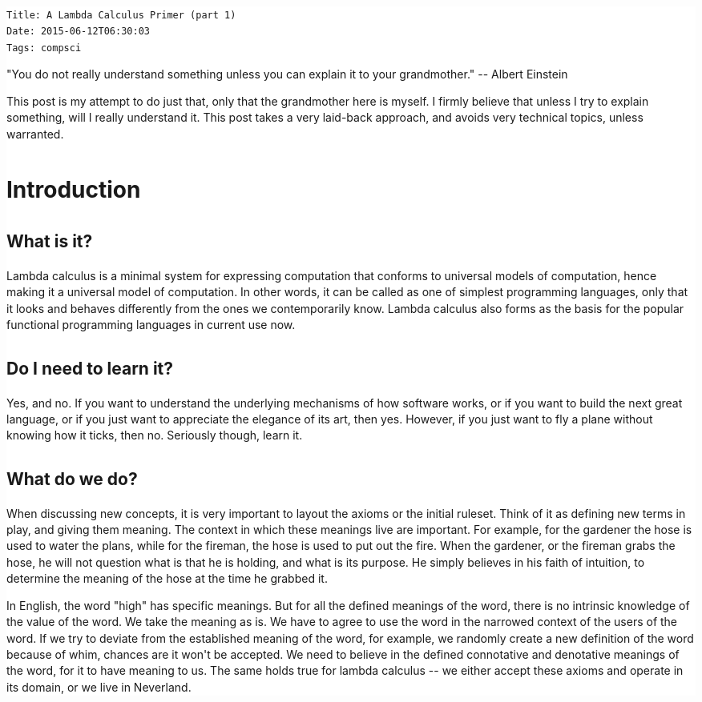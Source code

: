     Title: A Lambda Calculus Primer (part 1)
    Date: 2015-06-12T06:30:03
    Tags: compsci

"You do not really understand something unless you can explain it to
your grandmother." -- Albert Einstein

This post is my attempt to do just that, only that the grandmother
here is myself. I firmly believe that unless I try to explain
something, will I really understand it. This post takes a very
laid-back approach, and avoids very technical topics, unless
warranted.



# Introduction

## What is it?
Lambda calculus is a minimal system for expressing computation that
conforms to universal models of computation, hence making it a
universal model of computation. In other words, it can be called as
one of simplest programming languages, only that it looks and behaves
differently from the ones we contemporarily know. Lambda calculus also
forms as the basis for the popular functional programming languages in
current use now.

## Do I need to learn it?
Yes, and no. If you want to understand the underlying mechanisms of
how software works, or if you want to build the next great language,
or if you just want to appreciate the elegance of its art, then
yes. However, if you just want to fly a plane without knowing how it
ticks, then no. Seriously though, learn it.

## What do we do?
When discussing new concepts, it is very important to layout the
axioms or the initial ruleset. Think of it as defining new terms in
play, and giving them meaning. The context in which these meanings
live are important. For example, for the gardener the hose is used to
water the plans, while for the fireman, the hose is used to put out
the fire. When the gardener, or the fireman grabs the hose, he will
not question what is that he is holding, and what is its purpose. He
simply believes in his faith of intuition, to determine the meaning of
the hose at the time he grabbed it.

In English, the word "high" has specific meanings. But for all the
defined meanings of the word, there is no intrinsic knowledge of the
value of the word. We take the meaning as is. We have to agree to use
the word in the narrowed context of the users of the word. If we try
to deviate from the established meaning of the word, for example, we
randomly create a new definition of the word because of whim, chances
are it won't be accepted. We need to believe in the defined
connotative and denotative meanings of the word, for it to have
meaning to us. The same holds true for lambda calculus -- we either
accept these axioms and operate in its domain, or we live in
Neverland.
